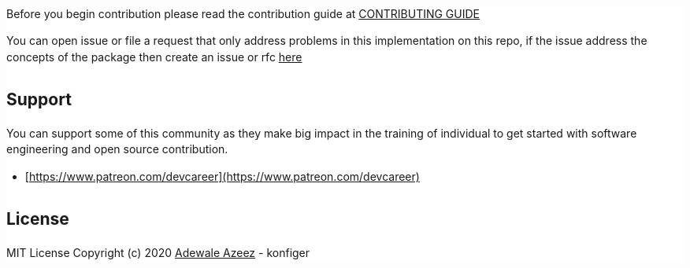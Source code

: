 Before you begin contribution please read the contribution guide at [CONTRIBUTING GUIDE](https://github.com/konfiger/konfiger.github.io/blob/main/CONTRIBUTING.MD)

You can open issue or file a request that only address problems in this implementation on this repo, if the issue address the concepts of the package then create an issue or rfc [here](https://github.com/konfiger/konfiger.github.io/)

## Support

You can support some of this community as they make big impact in the training of individual to get started with software engineering and open source contribution.

- [https://www.patreon.com/devcareer](https://www.patreon.com/devcareer)

## License

MIT License Copyright (c) 2020 [Adewale Azeez](https://twitter.com/iamthecarisma) - konfiger


